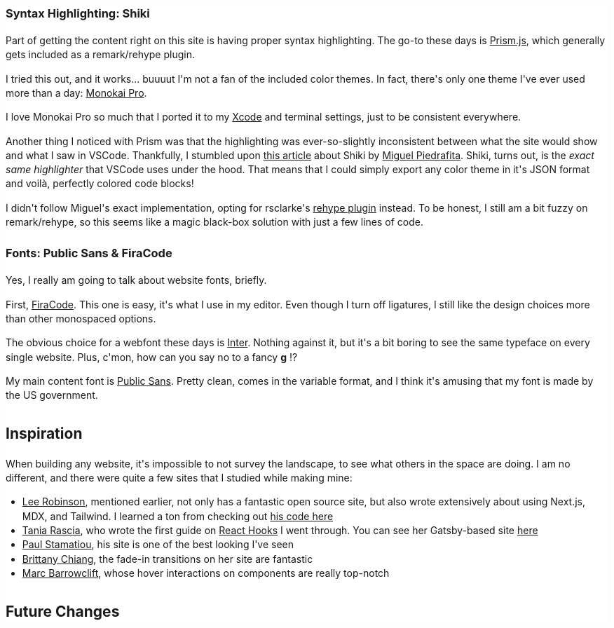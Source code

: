 ### Syntax Highlighting: Shiki

Part of getting the content right on this site is having proper syntax highlighting. The go-to these days is [Prism.js](https://prismjs.com/), which generally gets included as a remark/rehype plugin.

I tried this out, and it works... buuuut I'm not a fan of the included color themes. In fact, there's only one theme I've ever used more than a day: [Monokai Pro](https://monokai.pro/).

I love Monokai Pro so much that I ported it to my [Xcode](https://github.com/maxpetretta/monokai-pro-xcode) and terminal settings, just to be consistent everywhere.

Another thing I noticed with Prism was that the highlighting was ever-so-slightly inconsistent between what the site would show and what I saw in VSCode. Thankfully, I stumbled upon [this article](https://miguelpiedrafita.com/vscode-highlighting) about Shiki by [Miguel Piedrafita](https://twitter.com/m1guelpf). Shiki, turns out, is the _exact same highlighter_ that VSCode uses under the hood. That means that I could simply export any color theme in it's JSON format and voilà, perfectly colored code blocks!

I didn't follow Miguel's exact implementation, opting for rsclarke's [rehype plugin](https://github.com/rsclarke/rehype-shiki) instead. To be honest, I still am a bit fuzzy on remark/rehype, so this seems like a magic black-box solution with just a few lines of code.

### Fonts: Public Sans & FiraCode

Yes, I really am going to talk about website fonts, briefly.

First, [FiraCode](https://github.com/tonsky/FiraCode). This one is easy, it's what I use in my editor. Even though I turn off ligatures, I still like the design choices more than other monospaced options.

The obvious choice for a webfont these days is [Inter](https://rsms.me/inter/). Nothing against it, but it's a bit boring to see the same typeface on every single website. Plus, c'mon, how can you say no to a fancy **g** !?

My main content font is [Public Sans](https://public-sans.digital.gov/). Pretty clean, comes in the variable format, and I think it's amusing that my font is made by the US government.

## Inspiration

When building any website, it's impossible to not survey the landscape, to see what others in the space are doing. I am no different, and there were quite a few sites that I studied while making mine:

- [Lee Robinson](https://leerob.io/), mentioned earlier, not only has a fantastic open source site, but also wrote extensively about using Next.js, MDX, and Tailwind. I learned a ton from checking out [his code here](https://github.com/leerob/leerob.io)
- [Tania Rascia](https://www.taniarascia.com/), who wrote the first guide on [React Hooks](https://www.taniarascia.com/crud-app-in-react-with-hooks/) I went through. You can see her Gatsby-based site [here](https://github.com/taniarascia/taniarascia.com)
- [Paul Stamatiou](https://paulstamatiou.com/), his site is one of the best looking I've seen
- [Brittany Chiang](https://brittanychiang.com/), the fade-in transitions on her site are fantastic
- [Marc Barrowclift](https://barrowclift.me/), whose hover interactions on components are really top-notch

## Future Changes
